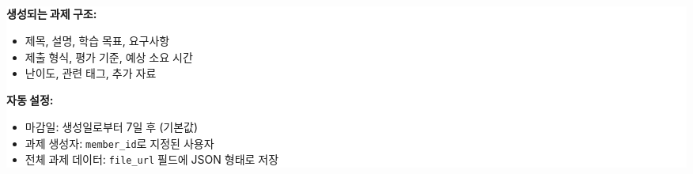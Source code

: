 **생성되는 과제 구조:**

-   제목, 설명, 학습 목표, 요구사항
-   제출 형식, 평가 기준, 예상 소요 시간
-   난이도, 관련 태그, 추가 자료

**자동 설정:**

-   마감일: 생성일로부터 7일 후 (기본값)
-   과제 생성자: `member_id`로 지정된 사용자
-   전체 과제 데이터: `file_url` 필드에 JSON 형태로 저장
